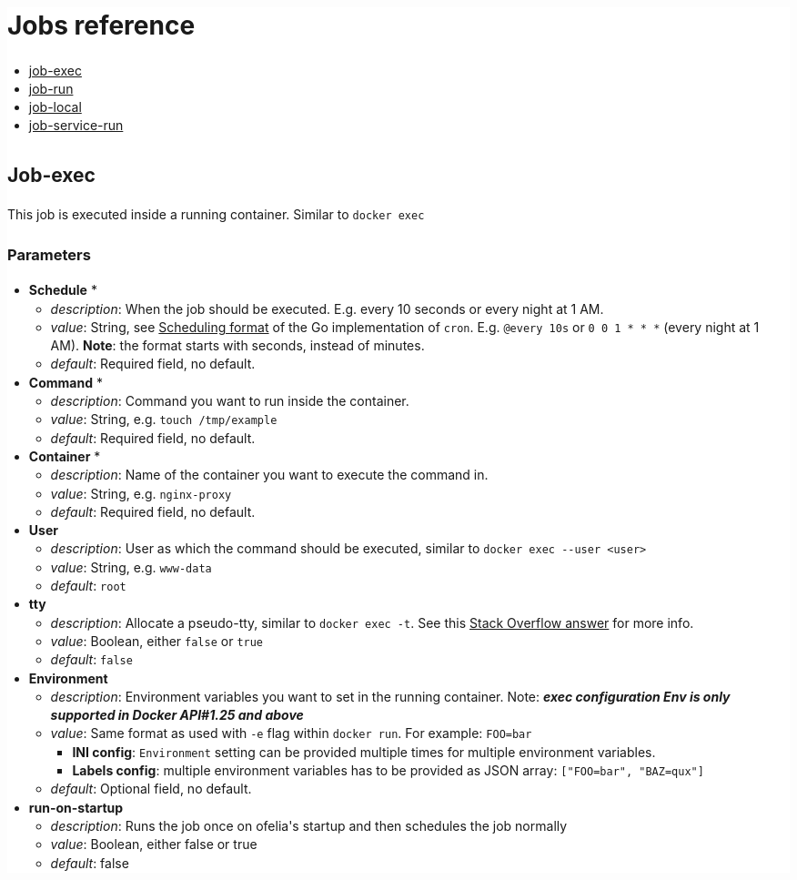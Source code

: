 # Jobs reference

- [job-exec](#job-exec)
- [job-run](#job-run)
- [job-local](#job-local)
- [job-service-run](#job-service-run)

## Job-exec

This job is executed inside a running container. Similar to `docker exec`

### Parameters

- **Schedule** *
  - *description*: When the job should be executed. E.g. every 10 seconds or every night at 1 AM.
  - *value*: String, see [Scheduling format](https://godoc.org/github.com/robfig/cron) of the Go implementation of `cron`. E.g. `@every 10s` or `0 0 1 * * *` (every night at 1 AM). **Note**: the format starts with seconds, instead of minutes.
  - *default*: Required field, no default.
- **Command** *
  - *description*: Command you want to run inside the container.
  - *value*: String, e.g. `touch /tmp/example`
  - *default*: Required field, no default.
- **Container** *
  - *description*: Name of the container you want to execute the command in.
  - *value*: String, e.g. `nginx-proxy`
  - *default*: Required field, no default.
- **User**
  - *description*: User as which the command should be executed, similar to `docker exec --user <user>`
  - *value*: String, e.g. `www-data`
  - *default*: `root`
- **tty**
  - *description*: Allocate a pseudo-tty, similar to `docker exec -t`. See this [Stack Overflow answer](https://stackoverflow.com/questions/30137135/confused-about-docker-t-option-to-allocate-a-pseudo-tty) for more info.
  - *value*: Boolean, either `false` or `true`
  - *default*: `false`
- **Environment**
  - *description*: Environment variables you want to set in the running container. Note: ***exec configuration Env is only supported in Docker API#1.25 and above***
  - *value*: Same format as used with `-e` flag within `docker run`. For example: `FOO=bar`
    - **INI config**: `Environment` setting can be provided multiple times for multiple environment variables.
    - **Labels config**: multiple environment variables has to be provided as JSON array: `["FOO=bar", "BAZ=qux"]`
  - *default*: Optional field, no default.
- **run-on-startup**
  - *description*: Runs the job once on ofelia's startup and then schedules the job normally
  - *value*: Boolean, either false or true
  - *default*: false
  